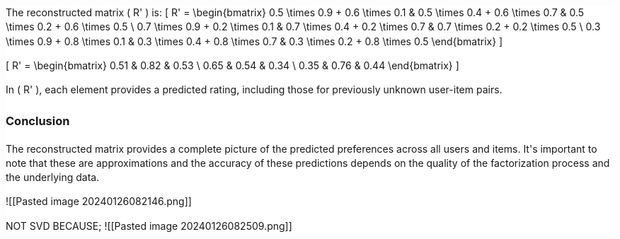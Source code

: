The reconstructed matrix \( R' \) is:
\[ R' = \begin{bmatrix} 0.5 \times 0.9 + 0.6 \times 0.1 & 0.5 \times 0.4 + 0.6 \times 0.7 & 0.5 \times 0.2 + 0.6 \times 0.5 \\ 0.7 \times 0.9 + 0.2 \times 0.1 & 0.7 \times 0.4 + 0.2 \times 0.7 & 0.7 \times 0.2 + 0.2 \times 0.5 \\ 0.3 \times 0.9 + 0.8 \times 0.1 & 0.3 \times 0.4 + 0.8 \times 0.7 & 0.3 \times 0.2 + 0.8 \times 0.5 \end{bmatrix} \]

\[ R' = \begin{bmatrix} 0.51 & 0.82 & 0.53 \\ 0.65 & 0.54 & 0.34 \\ 0.35 & 0.76 & 0.44 \end{bmatrix} \]

In \( R' \), each element provides a predicted rating, including those for previously unknown user-item pairs.

### Conclusion

The reconstructed matrix provides a complete picture of the predicted preferences across all users and items. It's important to note that these are approximations and the accuracy of these predictions depends on the quality of the factorization process and the underlying data.


![[Pasted image 20240126082146.png]]

NOT SVD BECAUSE; 
![[Pasted image 20240126082509.png]]